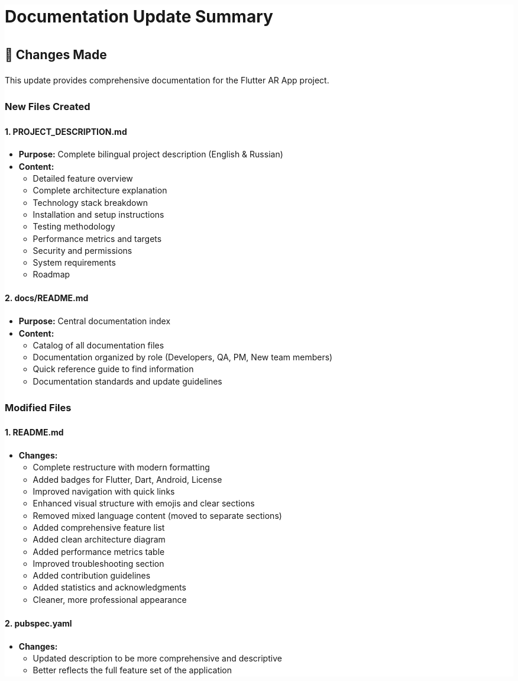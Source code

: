 # Documentation Update Summary

## 📝 Changes Made

This update provides comprehensive documentation for the Flutter AR App project.

### New Files Created

#### 1. PROJECT_DESCRIPTION.md
- **Purpose:** Complete bilingual project description (English & Russian)
- **Content:**
  - Detailed feature overview
  - Complete architecture explanation
  - Technology stack breakdown
  - Installation and setup instructions
  - Testing methodology
  - Performance metrics and targets
  - Security and permissions
  - System requirements
  - Roadmap

#### 2. docs/README.md
- **Purpose:** Central documentation index
- **Content:**
  - Catalog of all documentation files
  - Documentation organized by role (Developers, QA, PM, New team members)
  - Quick reference guide to find information
  - Documentation standards and update guidelines

### Modified Files

#### 1. README.md
- **Changes:**
  - Complete restructure with modern formatting
  - Added badges for Flutter, Dart, Android, License
  - Improved navigation with quick links
  - Enhanced visual structure with emojis and clear sections
  - Removed mixed language content (moved to separate sections)
  - Added comprehensive feature list
  - Added clean architecture diagram
  - Added performance metrics table
  - Improved troubleshooting section
  - Added contribution guidelines
  - Added statistics and acknowledgments
  - Cleaner, more professional appearance

#### 2. pubspec.yaml
- **Changes:**
  - Updated description to be more comprehensive and descriptive
  - Better reflects the full feature set of the application
